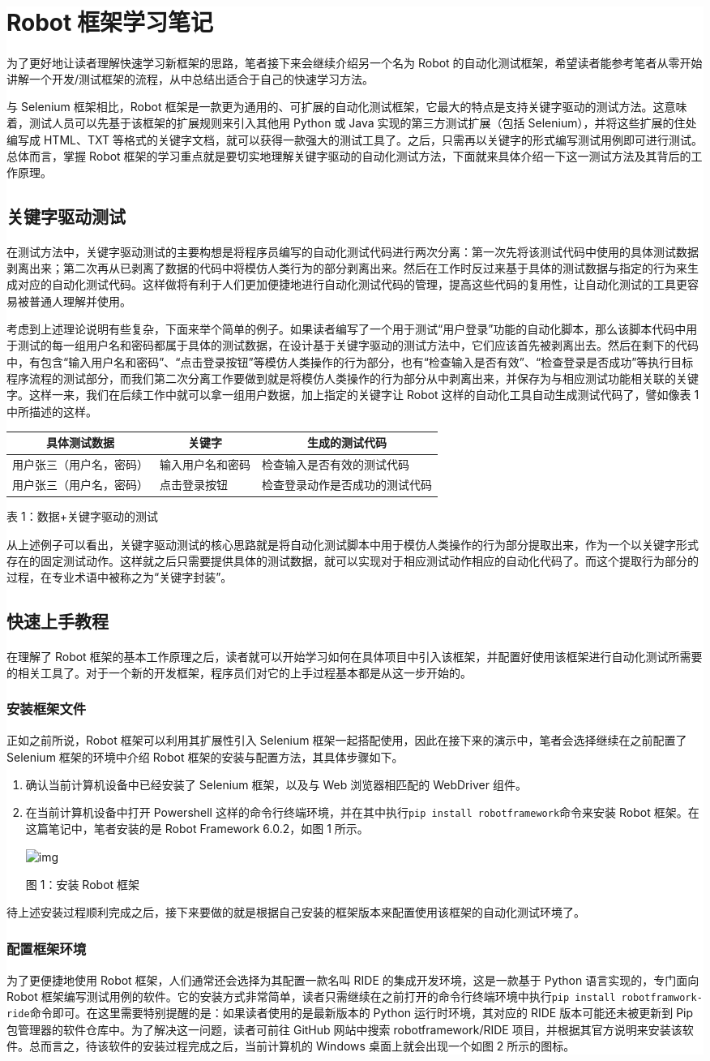 # Robot 框架学习笔记

为了更好地让读者理解快速学习新框架的思路，笔者接下来会继续介绍另一个名为 Robot 的自动化测试框架，希望读者能参考笔者从零开始讲解一个开发/测试框架的流程，从中总结出适合于自己的快速学习方法。

与 Selenium 框架相比，Robot 框架是一款更为通用的、可扩展的自动化测试框架，它最大的特点是支持关键字驱动的测试方法。这意味着，测试人员可以先基于该框架的扩展规则来引入其他用 Python 或 Java 实现的第三方测试扩展（包括 Selenium），并将这些扩展的住处编写成 HTML、TXT 等格式的关键字文档，就可以获得一款强大的测试工具了。之后，只需再以关键字的形式编写测试用例即可进行测试。总体而言，掌握 Robot 框架的学习重点就是要切实地理解关键字驱动的自动化测试方法，下面就来具体介绍一下这一测试方法及其背后的工作原理。

## 关键字驱动测试

在测试方法中，关键字驱动测试的主要构想是将程序员编写的自动化测试代码进行两次分离：第一次先将该测试代码中使用的具体测试数据剥离出来；第二次再从已剥离了数据的代码中将模仿人类行为的部分剥离出来。然后在工作时反过来基于具体的测试数据与指定的行为来生成对应的自动化测试代码。这样做将有利于人们更加便捷地进行自动化测试代码的管理，提高这些代码的复用性，让自动化测试的工具更容易被普通人理解并使用。

考虑到上述理论说明有些复杂，下面来举个简单的例子。如果读者编写了一个用于测试“用户登录”功能的自动化脚本，那么该脚本代码中用于测试的每一组用户名和密码都属于具体的测试数据，在设计基于关键字驱动的测试方法中，它们应该首先被剥离出去。然后在剩下的代码中，有包含“输入用户名和密码”、“点击登录按钮”等模仿人类操作的行为部分，也有“检查输入是否有效”、“检查登录是否成功”等执行目标程序流程的测试部分，而我们第二次分离工作要做到就是将模仿人类操作的行为部分从中剥离出来，并保存为与相应测试功能相关联的关键字。这样一来，我们在后续工作中就可以拿一组用户数据，加上指定的关键字让 Robot 这样的自动化工具自动生成测试代码了，譬如像表 1 中所描述的这样。

| 具体测试数据             | 关键字           | 生成的测试代码             |
| ------------------------ | ---------------- | -------------------------- |
| 用户张三（用户名，密码） | 输入用户名和密码 | 检查输入是否有效的测试代码 |
| 用户张三（用户名，密码） | 点击登录按钮     | 检查登录动作是否成功的测试代码 |

表 1：数据+关键字驱动的测试

从上述例子可以看出，关键字驱动测试的核心思路就是将自动化测试脚本中用于模仿人类操作的行为部分提取出来，作为一个以关键字形式存在的固定测试动作。这样就之后只需要提供具体的测试数据，就可以实现对于相应测试动作相应的自动化代码了。而这个提取行为部分的过程，在专业术语中被称之为“关键字封装”。

## 快速上手教程

在理解了 Robot 框架的基本工作原理之后，读者就可以开始学习如何在具体项目中引入该框架，并配置好使用该框架进行自动化测试所需要的相关工具了。对于一个新的开发框架，程序员们对它的上手过程基本都是从这一步开始的。

### 安装框架文件

正如之前所说，Robot 框架可以利用其扩展性引入 Selenium 框架一起搭配使用，因此在接下来的演示中，笔者会选择继续在之前配置了 Selenium 框架的环境中介绍 Robot 框架的安装与配置方法，其具体步骤如下。

1. 确认当前计算机设备中已经安装了 Selenium 框架，以及与 Web 浏览器相匹配的 WebDriver 组件。

2. 在当前计算机设备中打开 Powershell 这样的命令行终端环境，并在其中执行`pip install robotframework`命令来安装 Robot 框架。在这篇笔记中，笔者安装的是 Robot Framework 6.0.2，如图 1 所示。

    <!-- ![图 1](./img/3-16.png) -->
    ![img](https://img2023.cnblogs.com/blog/691082/202308/691082-20230825133809855-1997441518.png)

    图 1：安装 Robot 框架

待上述安装过程顺利完成之后，接下来要做的就是根据自己安装的框架版本来配置使用该框架的自动化测试环境了。

### 配置框架环境

为了更便捷地使用 Robot 框架，人们通常还会选择为其配置一款名叫 RIDE 的集成开发环境，这是一款基于 Python 语言实现的，专门面向 Robot 框架编写测试用例的软件。它的安装方式非常简单，读者只需继续在之前打开的命令行终端环境中执行`pip install robotframwork-ride`命令即可。在这里需要特别提醒的是：如果读者使用的是最新版本的 Python 运行时环境，其对应的 RIDE 版本可能还未被更新到 Pip 包管理器的软件仓库中。为了解决这一问题，读者可前往 GitHub 网站中搜索 robotframework/RIDE 项目，并根据其官方说明来安装该软件。总而言之，待该软件的安装过程完成之后，当前计算机的 Windows 桌面上就会出现一个如图 2 所示的图标。

